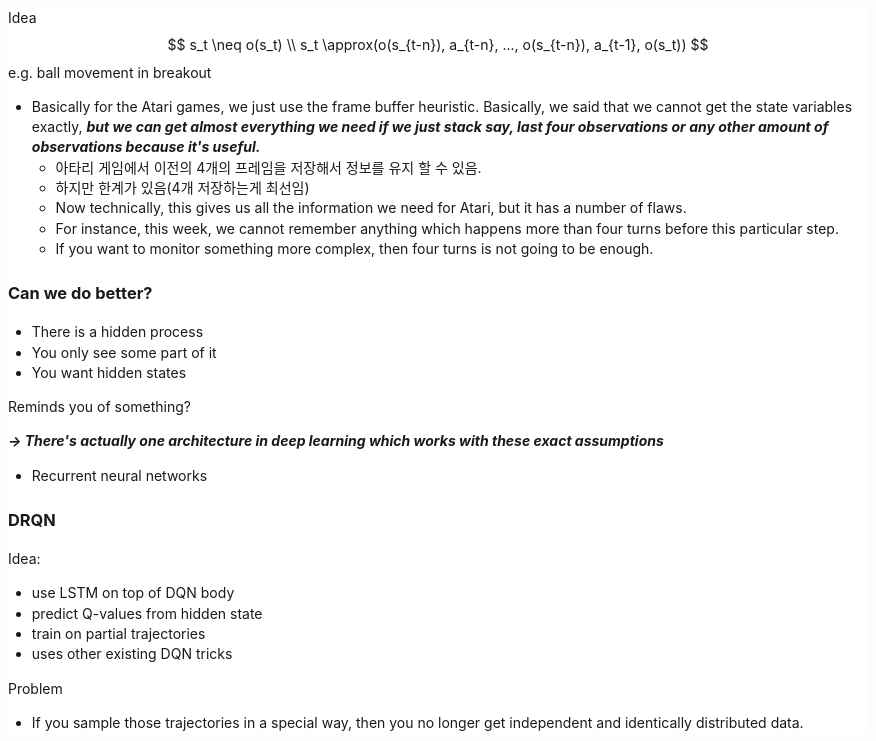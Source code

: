 Idea
$$
s_t \neq o(s_t)  \\
s_t \approx(o(s_{t-n}), a_{t-n}, ..., o(s_{t-n}), a_{t-1}, o(s_t))
$$
e.g. ball movement in breakout

- Basically for the Atari games, we just use the frame buffer heuristic. Basically, we said that we cannot get the state variables exactly, ***but we can get almost everything we need if we just stack say, last four observations or any other amount of observations because it's useful.***
  - 아타리 게임에서 이전의 4개의 프레임을 저장해서 정보를 유지 할 수 있음.
  - 하지만 한계가 있음(4개 저장하는게 최선임)
  - Now technically, this gives us all the information we need for Atari, but it has a number of flaws.
  - For instance, this week, we cannot remember anything which happens more than four turns before this particular step.
  - If you want to monitor something more complex, then four turns is not going to be enough.

### Can we do better?

- There is a hidden process
- You only see some part of it
- You want hidden states

Reminds you of something?

***-> There's actually one architecture in deep learning which works with these exact assumptions***

- Recurrent neural networks

### DRQN

Idea:

- use LSTM on top of DQN body
- predict Q-values from hidden state
- train on partial trajectories
- uses other existing DQN tricks

Problem

- If you sample those trajectories in a special way, then you no longer get independent and identically distributed data. 
